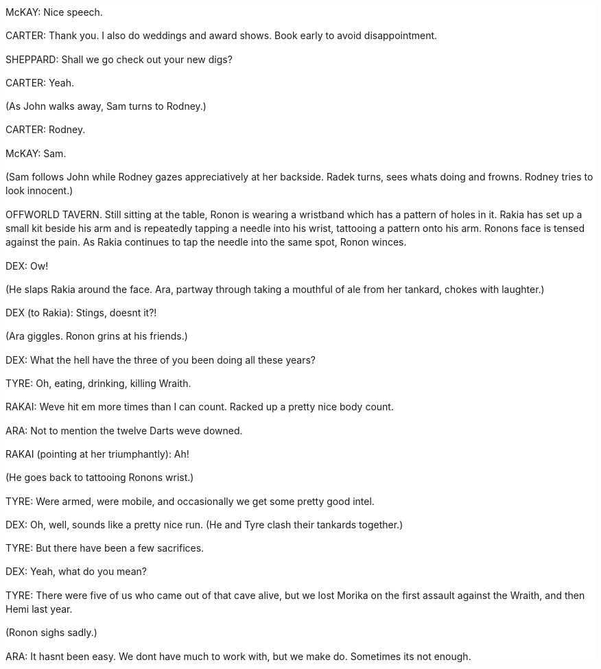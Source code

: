 McKAY: Nice speech.  
  
CARTER: Thank you. I also do weddings and award shows. Book early to avoid
disappointment.  
  
SHEPPARD: Shall we go check out your new digs?  
  
CARTER: Yeah.  
  
(As John walks away, Sam turns to Rodney.)  
  
CARTER: Rodney.  
  
McKAY: Sam.  
  
(Sam follows John while Rodney gazes appreciatively at her backside. Radek
turns, sees whats doing and frowns. Rodney tries to look innocent.)  
  
  
OFFWORLD TAVERN. Still sitting at the table, Ronon is wearing a wristband
which has a pattern of holes in it. Rakia has set up a small kit beside his
arm and is repeatedly tapping a needle into his wrist, tattooing a pattern
onto his arm. Ronons face is tensed against the pain. As Rakia continues to
tap the needle into the same spot, Ronon winces.  
  
DEX: Ow!  
  
(He slaps Rakia around the face. Ara, partway through taking a mouthful of ale
from her tankard, chokes with laughter.)  
  
DEX (to Rakia): Stings, doesnt it?!  
  
(Ara giggles. Ronon grins at his friends.)  
  
DEX: What the hell have the three of you been doing all these years?  
  
TYRE: Oh, eating, drinking, killing Wraith.  
  
RAKAI: Weve hit em more times than I can count. Racked up a pretty nice body
count.  
  
ARA: Not to mention the twelve Darts weve downed.  
  
RAKAI (pointing at her triumphantly): Ah!  
  
(He goes back to tattooing Ronons wrist.)  
  
TYRE: Were armed, were mobile, and occasionally we get some pretty good
intel.  
  
DEX: Oh, well, sounds like a pretty nice run. (He and Tyre clash their
tankards together.)  
  
TYRE: But there have been a few sacrifices.  
  
DEX: Yeah, what do you mean?  
  
TYRE: There were five of us who came out of that cave alive, but we lost
Morika on the first assault against the Wraith, and then Hemi last year.  
  
(Ronon sighs sadly.)  
  
ARA: It hasnt been easy. We dont have much to work with, but we make do.
Sometimes its not enough.  
  